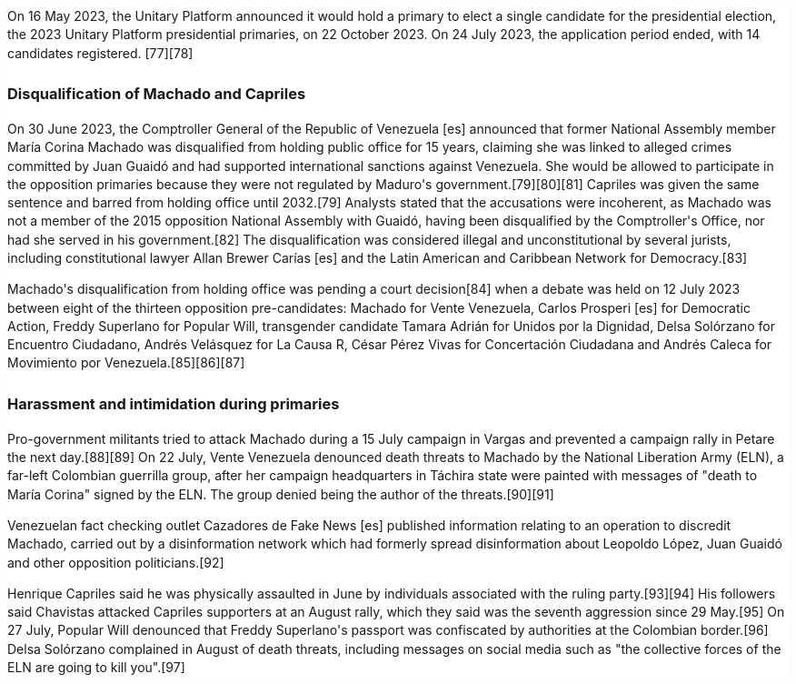 On 16 May 2023, the Unitary Platform announced it would hold a primary to
elect a single candidate for the presidential election, the 2023 Unitary
Platform presidential primaries, on 22 October 2023. On 24 July 2023, the
application period ended, with 14 candidates registered. [77][78]

### Disqualification of Machado and Capriles

On 30 June 2023, the Comptroller General of the Republic of Venezuela [es]
announced that former National Assembly member María Corina Machado was
disqualified from holding public office for 15 years, claiming she was linked
to alleged crimes committed by Juan Guaidó and had supported international
sanctions against Venezuela. She would be allowed to participate in the
opposition primaries because they were not regulated by Maduro's
government.[79][80][81] Capriles was given the same sentence and barred from
holding office until 2032.[79] Analysts stated that the accusations were
incoherent, as Machado was not a member of the 2015 opposition National
Assembly with Guaidó, having been disqualified by the Comptroller's Office,
nor had she served in his government.[82] The disqualification was considered
illegal and unconstitutional by several jurists, including constitutional
lawyer Allan Brewer Carías [es] and the Latin American and Caribbean Network
for Democracy.[83]

Machado's disqualification from holding office was pending a court
decision[84] when a debate was held on 12 July 2023 between eight of the
thirteen opposition pre-candidates: Machado for Vente Venezuela, Carlos
Prosperi [es] for Democratic Action, Freddy Superlano for Popular Will,
transgender candidate Tamara Adrián for Unidos por la Dignidad, Delsa
Solórzano for Encuentro Ciudadano, Andrés Velásquez for La Causa R, César
Pérez Vivas for Concertación Ciudadana and Andrés Caleca for Movimiento por
Venezuela.[85][86][87]

### Harassment and intimidation during primaries

Pro-government militants tried to attack Machado during a 15 July campaign in
Vargas and prevented a campaign rally in Petare the next day.[88][89] On 22
July, Vente Venezuela denounced death threats to Machado by the National
Liberation Army (ELN), a far-left Colombian guerrilla group, after her
campaign headquarters in Táchira state were painted with messages of "death to
María Corina" signed by the ELN. The group denied being the author of the
threats.[90][91]

Venezuelan fact checking outlet Cazadores de Fake News [es] published
information relating to an operation to discredit Machado, carried out by a
disinformation network which had formerly spread disinformation about Leopoldo
López, Juan Guaidó and other opposition politicians.[92]

Henrique Capriles said he was physically assaulted in June by individuals
associated with the ruling party.[93][94] His followers said Chavistas
attacked Capriles supporters at an August rally, which they said was the
seventh aggression since 29 May.[95] On 27 July, Popular Will denounced that
Freddy Superlano's passport was confiscated by authorities at the Colombian
border.[96] Delsa Solórzano complained in August of death threats, including
messages on social media such as "the collective forces of the ELN are going
to kill you".[97]
